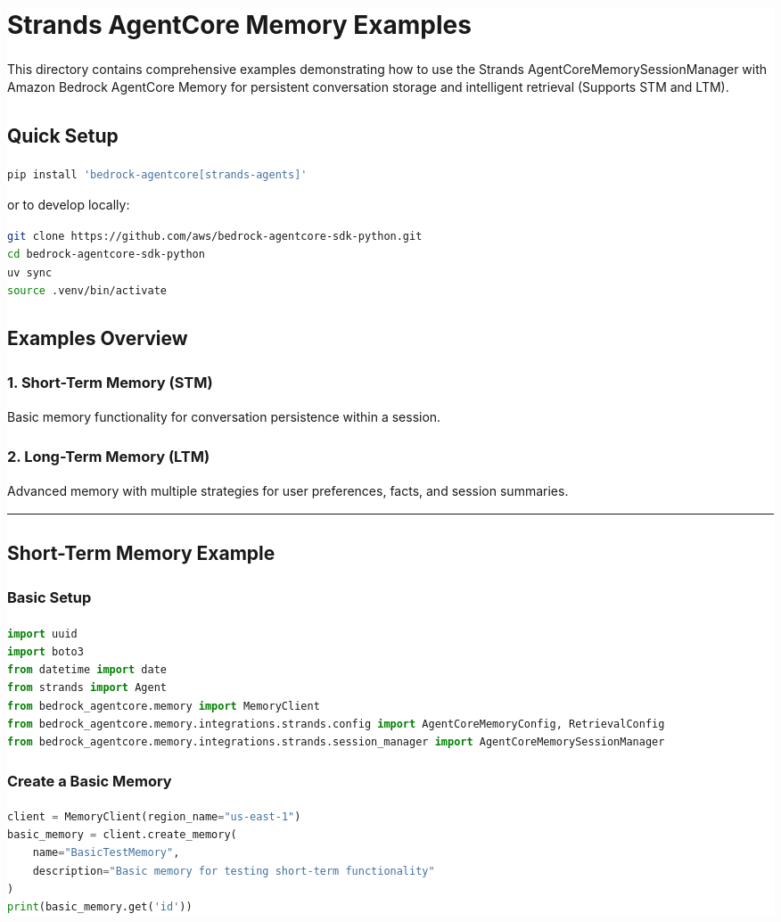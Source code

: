 # Strands AgentCore Memory Examples

This directory contains comprehensive examples demonstrating how to use the Strands AgentCoreMemorySessionManager with Amazon Bedrock AgentCore Memory for persistent conversation storage and intelligent retrieval (Supports STM and LTM).

## Quick Setup

```bash
pip install 'bedrock-agentcore[strands-agents]'
```

or to develop locally:
```bash
git clone https://github.com/aws/bedrock-agentcore-sdk-python.git
cd bedrock-agentcore-sdk-python
uv sync
source .venv/bin/activate
```

## Examples Overview

### 1. Short-Term Memory (STM)
Basic memory functionality for conversation persistence within a session.

### 2. Long-Term Memory (LTM)
Advanced memory with multiple strategies for user preferences, facts, and session summaries.

---

## Short-Term Memory Example

### Basic Setup

```python
import uuid
import boto3
from datetime import date
from strands import Agent
from bedrock_agentcore.memory import MemoryClient
from bedrock_agentcore.memory.integrations.strands.config import AgentCoreMemoryConfig, RetrievalConfig
from bedrock_agentcore.memory.integrations.strands.session_manager import AgentCoreMemorySessionManager
```

### Create a Basic Memory

```python
client = MemoryClient(region_name="us-east-1")
basic_memory = client.create_memory(
    name="BasicTestMemory",
    description="Basic memory for testing short-term functionality"
)
print(basic_memory.get('id'))
```
